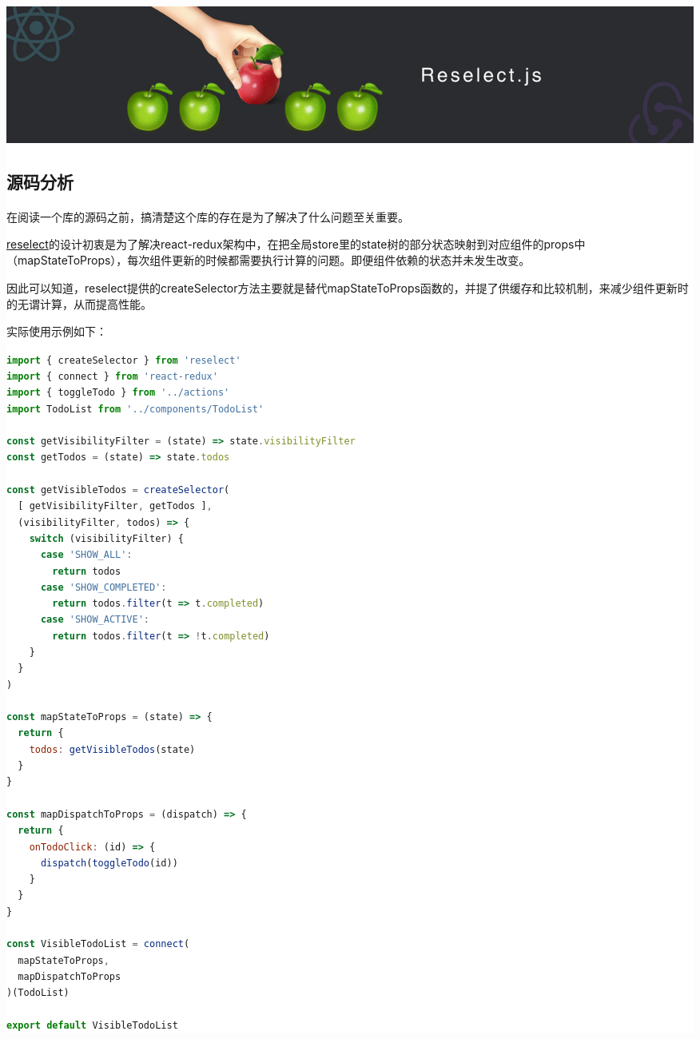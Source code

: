 ![](https://github.com/shanggqm/blog/blob/master/asset/image/banner.jpg)
## 源码分析
在阅读一个库的源码之前，搞清楚这个库的存在是为了解决了什么问题至关重要。

[reselect](https://github.com/reactjs/reselect)的设计初衷是为了解决react-redux架构中，在把全局store里的state树的部分状态映射到对应组件的props中（mapStateToProps），每次组件更新的时候都需要执行计算的问题。即便组件依赖的状态并未发生改变。

因此可以知道，reselect提供的createSelector方法主要就是替代mapStateToProps函数的，并提了供缓存和比较机制，来减少组件更新时的无谓计算，从而提高性能。

实际使用示例如下：

```javascript
import { createSelector } from 'reselect'
import { connect } from 'react-redux'
import { toggleTodo } from '../actions'
import TodoList from '../components/TodoList'

const getVisibilityFilter = (state) => state.visibilityFilter
const getTodos = (state) => state.todos

const getVisibleTodos = createSelector(
  [ getVisibilityFilter, getTodos ],
  (visibilityFilter, todos) => {
    switch (visibilityFilter) {
      case 'SHOW_ALL':
        return todos
      case 'SHOW_COMPLETED':
        return todos.filter(t => t.completed)
      case 'SHOW_ACTIVE':
        return todos.filter(t => !t.completed)
    }
  }
)

const mapStateToProps = (state) => {
  return {
    todos: getVisibleTodos(state)
  }
}

const mapDispatchToProps = (dispatch) => {
  return {
    onTodoClick: (id) => {
      dispatch(toggleTodo(id))
    }
  }
}

const VisibleTodoList = connect(
  mapStateToProps,
  mapDispatchToProps
)(TodoList)

export default VisibleTodoList
```
